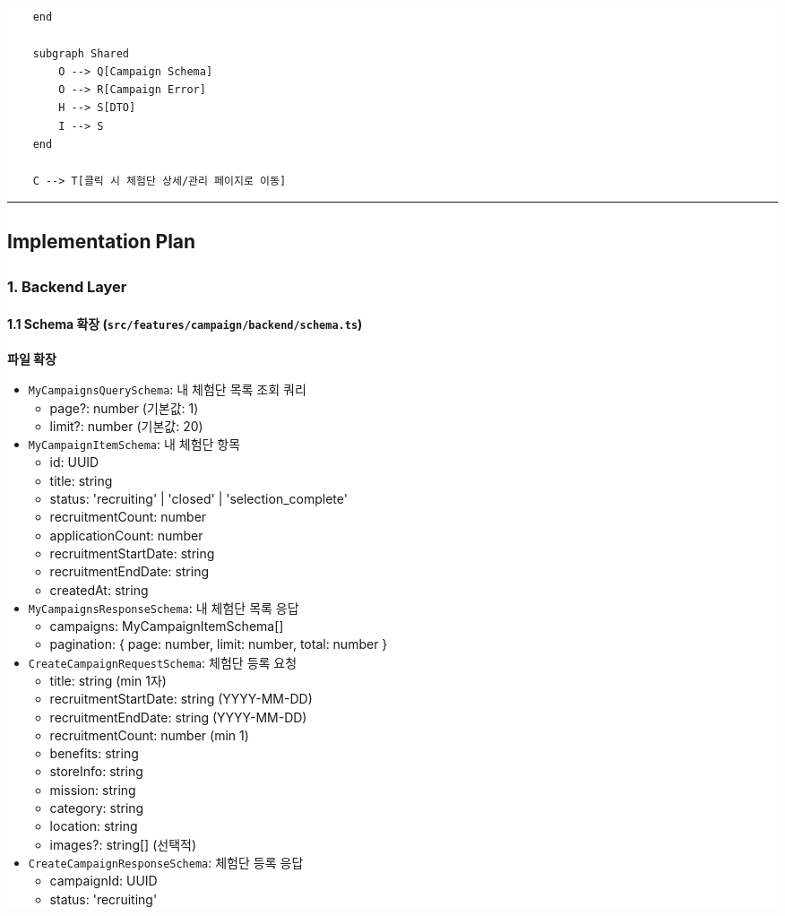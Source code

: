 ```mermaid
    end

    subgraph Shared
        O --> Q[Campaign Schema]
        O --> R[Campaign Error]
        H --> S[DTO]
        I --> S
    end

    C --> T[클릭 시 체험단 상세/관리 페이지로 이동]
```

---

## Implementation Plan

### 1. Backend Layer

#### 1.1 Schema 확장 (`src/features/campaign/backend/schema.ts`)

**파일 확장**
- `MyCampaignsQuerySchema`: 내 체험단 목록 조회 쿼리
  - page?: number (기본값: 1)
  - limit?: number (기본값: 20)
- `MyCampaignItemSchema`: 내 체험단 항목
  - id: UUID
  - title: string
  - status: 'recruiting' | 'closed' | 'selection_complete'
  - recruitmentCount: number
  - applicationCount: number
  - recruitmentStartDate: string
  - recruitmentEndDate: string
  - createdAt: string
- `MyCampaignsResponseSchema`: 내 체험단 목록 응답
  - campaigns: MyCampaignItemSchema[]
  - pagination: { page: number, limit: number, total: number }
- `CreateCampaignRequestSchema`: 체험단 등록 요청
  - title: string (min 1자)
  - recruitmentStartDate: string (YYYY-MM-DD)
  - recruitmentEndDate: string (YYYY-MM-DD)
  - recruitmentCount: number (min 1)
  - benefits: string
  - storeInfo: string
  - mission: string
  - category: string
  - location: string
  - images?: string[] (선택적)
- `CreateCampaignResponseSchema`: 체험단 등록 응답
  - campaignId: UUID
  - status: 'recruiting'
